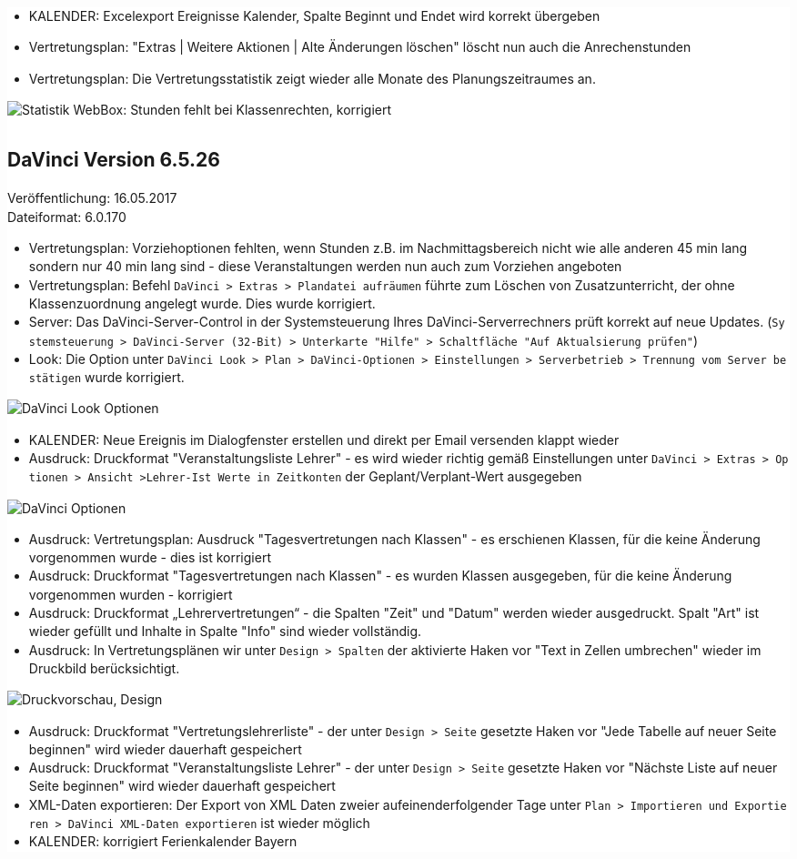 * KALENDER:  Excelexport Ereignisse Kalender, Spalte  Beginnt und Endet wird korrekt übergeben

* Vertretungsplan: "Extras \| Weitere Aktionen \| Alte Änderungen löschen" löscht nun auch die Anrechenstunden

* Vertretungsplan: Die Vertretungsstatistik zeigt wieder alle Monate des Planungszeitraumes an.

![Statistik](/assets/images/imagesliesmich/6.5.27.01.png) WebBox: Stunden fehlt bei Klassenrechten, korrigiert

## DaVinci Version 6.5.26

Veröffentlichung: 16.05.2017  
Dateiformat: 6.0.170

* Vertretungsplan: Vorziehoptionen fehlten, wenn Stunden z.B. im Nachmittagsbereich nicht wie alle anderen 45 min lang sondern nur 40 min lang sind - diese Veranstaltungen werden nun auch zum Vorziehen angeboten 
* Vertretungsplan: Befehl `DaVinci > Extras > Plandatei aufräumen` führte zum Löschen von Zusatzunterricht, der ohne Klassenzuordnung angelegt wurde. Dies wurde korrigiert.
* Server: Das DaVinci-Server-Control in der Systemsteuerung Ihres DaVinci-Serverrechners prüft korrekt auf neue Updates. (`Systemsteuerung > DaVinci-Server (32-Bit) > Unterkarte "Hilfe" > Schaltfläche "Auf Aktualsierung prüfen"`)
* Look: Die Option unter `DaVinci Look > Plan > DaVinci-Optionen > Einstellungen > Serverbetrieb > Trennung vom Server bestätigen` wurde korrigiert.

![DaVinci Look Optionen ](/assets/images/imagesliesmich/6.5.26.01.png)

* KALENDER: Neue Ereignis im Dialogfenster erstellen und direkt per Email versenden klappt wieder
* Ausdruck: Druckformat "Veranstaltungsliste Lehrer" - es wird wieder richtig gemäß Einstellungen unter `DaVinci > Extras > Optionen > Ansicht >Lehrer-Ist Werte in Zeitkonten` der Geplant/Verplant-Wert ausgegeben

![DaVinci Optionen ](/assets/images/imagesliesmich/6.5.26.02.png)

* Ausdruck: Vertretungsplan: Ausdruck "Tagesvertretungen nach Klassen" - es erschienen Klassen, für die keine Änderung vorgenommen wurde - dies ist korrigiert
* Ausdruck: Druckformat "Tagesvertretungen nach Klassen" - es wurden Klassen ausgegeben, für die keine Änderung vorgenommen wurden - korrigiert
* Ausdruck:  Druckformat „Lehrervertretungen“ - die Spalten "Zeit" und "Datum" werden wieder ausgedruckt. Spalt "Art" ist wieder gefüllt und Inhalte in Spalte "Info" sind wieder vollständig.
* Ausdruck: In Vertretungsplänen wir unter `Design > Spalten` der aktivierte Haken vor "Text in Zellen umbrechen" wieder im Druckbild berücksichtigt.

![Druckvorschau, Design ](/assets/images/imagesliesmich/6.5.26.03.png)

* Ausdruck: Druckformat "Vertretungslehrerliste" - der unter `Design > Seite` gesetzte Haken vor "Jede Tabelle auf neuer Seite beginnen" wird wieder dauerhaft gespeichert
* Ausdruck: Druckformat "Veranstaltungsliste Lehrer" - der unter `Design > Seite` gesetzte Haken vor "Nächste Liste auf neuer Seite beginnen" wird wieder dauerhaft gespeichert
* XML-Daten exportieren: Der Export von XML Daten zweier aufeinenderfolgender Tage unter `Plan > Importieren und Exportieren > DaVinci XML-Daten exportieren` ist wieder möglich
* KALENDER: korrigiert Ferienkalender Bayern
